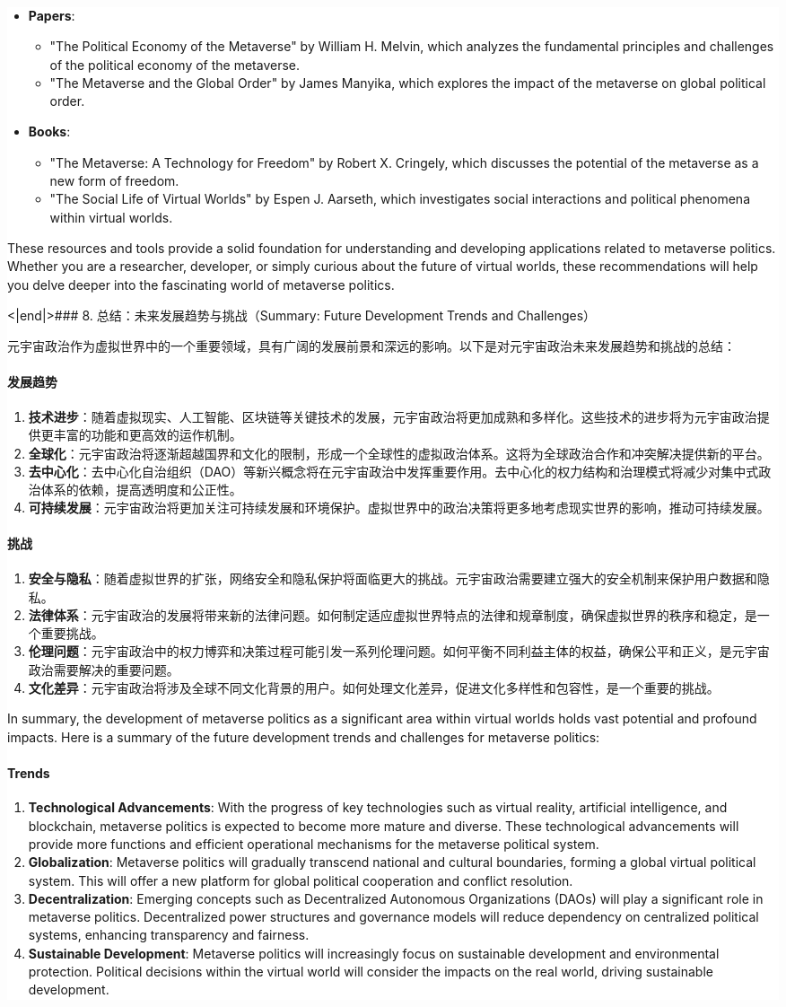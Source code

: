 - **Papers**:
  - "The Political Economy of the Metaverse" by William H. Melvin, which analyzes the fundamental principles and challenges of the political economy of the metaverse.
  - "The Metaverse and the Global Order" by James Manyika, which explores the impact of the metaverse on global political order.

- **Books**:
  - "The Metaverse: A Technology for Freedom" by Robert X. Cringely, which discusses the potential of the metaverse as a new form of freedom.
  - "The Social Life of Virtual Worlds" by Espen J. Aarseth, which investigates social interactions and political phenomena within virtual worlds.

These resources and tools provide a solid foundation for understanding and developing applications related to metaverse politics. Whether you are a researcher, developer, or simply curious about the future of virtual worlds, these recommendations will help you delve deeper into the fascinating world of metaverse politics.

<|end|>### 8. 总结：未来发展趋势与挑战（Summary: Future Development Trends and Challenges）

元宇宙政治作为虚拟世界中的一个重要领域，具有广阔的发展前景和深远的影响。以下是对元宇宙政治未来发展趋势和挑战的总结：

#### 发展趋势

1. **技术进步**：随着虚拟现实、人工智能、区块链等关键技术的发展，元宇宙政治将更加成熟和多样化。这些技术的进步将为元宇宙政治提供更丰富的功能和更高效的运作机制。
2. **全球化**：元宇宙政治将逐渐超越国界和文化的限制，形成一个全球性的虚拟政治体系。这将为全球政治合作和冲突解决提供新的平台。
3. **去中心化**：去中心化自治组织（DAO）等新兴概念将在元宇宙政治中发挥重要作用。去中心化的权力结构和治理模式将减少对集中式政治体系的依赖，提高透明度和公正性。
4. **可持续发展**：元宇宙政治将更加关注可持续发展和环境保护。虚拟世界中的政治决策将更多地考虑现实世界的影响，推动可持续发展。

#### 挑战

1. **安全与隐私**：随着虚拟世界的扩张，网络安全和隐私保护将面临更大的挑战。元宇宙政治需要建立强大的安全机制来保护用户数据和隐私。
2. **法律体系**：元宇宙政治的发展将带来新的法律问题。如何制定适应虚拟世界特点的法律和规章制度，确保虚拟世界的秩序和稳定，是一个重要挑战。
3. **伦理问题**：元宇宙政治中的权力博弈和决策过程可能引发一系列伦理问题。如何平衡不同利益主体的权益，确保公平和正义，是元宇宙政治需要解决的重要问题。
4. **文化差异**：元宇宙政治将涉及全球不同文化背景的用户。如何处理文化差异，促进文化多样性和包容性，是一个重要的挑战。

In summary, the development of metaverse politics as a significant area within virtual worlds holds vast potential and profound impacts. Here is a summary of the future development trends and challenges for metaverse politics:

#### Trends

1. **Technological Advancements**: With the progress of key technologies such as virtual reality, artificial intelligence, and blockchain, metaverse politics is expected to become more mature and diverse. These technological advancements will provide more functions and efficient operational mechanisms for the metaverse political system.
2. **Globalization**: Metaverse politics will gradually transcend national and cultural boundaries, forming a global virtual political system. This will offer a new platform for global political cooperation and conflict resolution.
3. **Decentralization**: Emerging concepts such as Decentralized Autonomous Organizations (DAOs) will play a significant role in metaverse politics. Decentralized power structures and governance models will reduce dependency on centralized political systems, enhancing transparency and fairness.
4. **Sustainable Development**: Metaverse politics will increasingly focus on sustainable development and environmental protection. Political decisions within the virtual world will consider the impacts on the real world, driving sustainable development.
